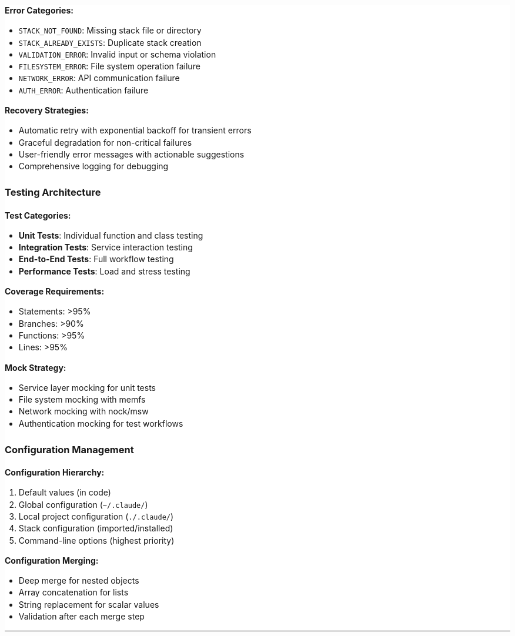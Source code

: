 **Error Categories:**

- `STACK_NOT_FOUND`: Missing stack file or directory
- `STACK_ALREADY_EXISTS`: Duplicate stack creation
- `VALIDATION_ERROR`: Invalid input or schema violation
- `FILESYSTEM_ERROR`: File system operation failure
- `NETWORK_ERROR`: API communication failure
- `AUTH_ERROR`: Authentication failure

**Recovery Strategies:**

- Automatic retry with exponential backoff for transient errors
- Graceful degradation for non-critical failures
- User-friendly error messages with actionable suggestions
- Comprehensive logging for debugging

### Testing Architecture

**Test Categories:**

- **Unit Tests**: Individual function and class testing
- **Integration Tests**: Service interaction testing
- **End-to-End Tests**: Full workflow testing
- **Performance Tests**: Load and stress testing

**Coverage Requirements:**

- Statements: >95%
- Branches: >90%
- Functions: >95%
- Lines: >95%

**Mock Strategy:**

- Service layer mocking for unit tests
- File system mocking with memfs
- Network mocking with nock/msw
- Authentication mocking for test workflows

### Configuration Management

**Configuration Hierarchy:**

1. Default values (in code)
2. Global configuration (`~/.claude/`)
3. Local project configuration (`./.claude/`)
4. Stack configuration (imported/installed)
5. Command-line options (highest priority)

**Configuration Merging:**

- Deep merge for nested objects
- Array concatenation for lists
- String replacement for scalar values
- Validation after each merge step

---
